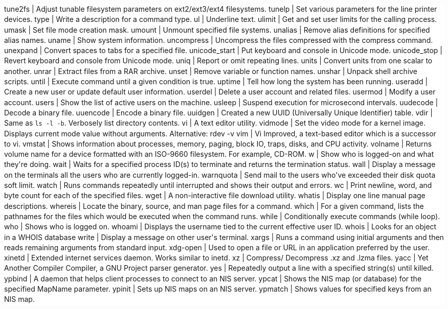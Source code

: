 tune2fs | Adjust tunable filesystem parameters on ext2/ext3/ext4 filesystems.
tunelp | Set various parameters for the line printer devices.
type | Write a description for a command type.
ul | Underline text.
ulimit | Get and set user limits for the calling process.
umask | Set file mode creation mask.
umount | Unmount specified file systems.
unalias | Remove alias definitions for specified alias names.
uname | Show system information.
uncompress | Uncompress the files compressed with the compress command.
unexpand | Convert spaces to tabs for a specified file.
unicode_start | Put keyboard and console in Unicode mode.
unicode_stop | Revert keyboard and console from Unicode mode.
uniq | Report or omit repeating lines.
units | Convert units from one scalar to another.
unrar | Extract files from a RAR archive.
unset | Remove variable or function names.
unshar | Unpack shell archive scripts.
until | Execute command until a given condition is true.
uptime | Tell how long the system has been running.
useradd | Create a new user or update default user information.
userdel | Delete a user account and related files.
usermod | Modify a user account.
users | Show the list of active users on the machine.
usleep | Suspend execution for microsecond intervals.
uudecode | Decode a binary file.
uuencode | Encode a binary file.
uuidgen | Created a new UUID (Universally Unique Identifier) table.
vdir | Same as `ls -l -b`. Verbosely list directory contents.
vi | A text editor utility.
vidmode | Set the video mode for a kernel image. Displays current mode value without arguments. Alternative: rdev -v
vim | Vi Improved, a text-based editor which is a successor to vi.
vmstat | Shows information about processes, memory, paging, block IO, traps, disks, and CPU activity.
volname | Returns volume name for a device formatted with an ISO-9660 filesystem. For example, CD-ROM.
w | Show who is logged-on and what they're doing.
wait | Waits for a specified process ID(s) to terminate and returns the termination status.
wall | Display a message on the terminals all the users who are currently logged-in.
warnquota | Send mail to the users who've exceeded their disk quota soft limit.
watch | Runs commands repeatedly until interrupted and shows their output and errors.
wc | Print newline, word, and byte count for each of the specified files.
wget | A non-interactive file download utility.
whatis | Display one line manual page descriptions.
whereis | Locate the binary, source, and man page files for a command.
which | For a given command, lists the pathnames for the files which would be executed when the command runs.
while | Conditionally execute commands (while loop).
who | Shows who is logged on.
whoami | Displays the username tied to the current effective user ID.
whois | Looks for an object in a WHOIS database
write | Display a message on other user's terminal.
xargs | Runs a command using initial arguments and then reads remaining arguments from standard input.
xdg-open | Used to open a file or URL in an application preferred by the user.
xinetd | Extended internet services daemon. Works similar to inetd.
xz | Compress/ Decompress .xz and .lzma files.
yacc | Yet Another Compiler Compiler, a GNU Project parser generator.
yes | Repeatedly output a line with a specified string(s) until killed.
ypbind | A daemon that helps client processes to connect to an NIS server.
ypcat | Shows the NIS map (or database) for the specified MapName parameter.
ypinit | Sets up NIS maps on an NIS server.
ypmatch | Shows values for specified keys from an NIS map.